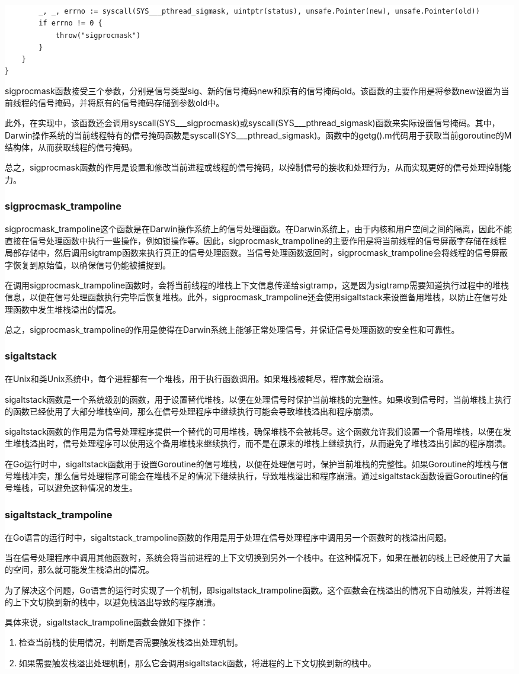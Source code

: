 ```
        _, _, errno := syscall(SYS___pthread_sigmask, uintptr(status), unsafe.Pointer(new), unsafe.Pointer(old))
        if errno != 0 {
            throw("sigprocmask")
        }
    }
}
```

sigprocmask函数接受三个参数，分别是信号类型sig、新的信号掩码new和原有的信号掩码old。该函数的主要作用是将参数new设置为当前线程的信号掩码，并将原有的信号掩码存储到参数old中。

此外，在实现中，该函数还会调用syscall(SYS___sigprocmask)或syscall(SYS___pthread_sigmask)函数来实际设置信号掩码。其中，Darwin操作系统的当前线程特有的信号掩码函数是syscall(SYS___pthread_sigmask)。函数中的getg().m代码用于获取当前goroutine的M结构体，从而获取线程的信号掩码。

总之，sigprocmask函数的作用是设置和修改当前进程或线程的信号掩码，以控制信号的接收和处理行为，从而实现更好的信号处理控制能力。



### sigprocmask_trampoline

sigprocmask_trampoline这个函数是在Darwin操作系统上的信号处理函数。在Darwin系统上，由于内核和用户空间之间的隔离，因此不能直接在信号处理函数中执行一些操作，例如锁操作等。因此，sigprocmask_trampoline的主要作用是将当前线程的信号屏蔽字存储在线程局部存储中，然后调用sigtramp函数来执行真正的信号处理函数。当信号处理函数返回时，sigprocmask_trampoline会将线程的信号屏蔽字恢复到原始值，以确保信号仍能被捕捉到。

在调用sigprocmask_trampoline函数时，会将当前线程的堆栈上下文信息传递给sigtramp，这是因为sigtramp需要知道执行过程中的堆栈信息，以便在信号处理函数执行完毕后恢复堆栈。此外，sigprocmask_trampoline还会使用sigaltstack来设置备用堆栈，以防止在信号处理函数中发生堆栈溢出的情况。

总之，sigprocmask_trampoline的作用是使得在Darwin系统上能够正常处理信号，并保证信号处理函数的安全性和可靠性。



### sigaltstack

在Unix和类Unix系统中，每个进程都有一个堆栈，用于执行函数调用。如果堆栈被耗尽，程序就会崩溃。

sigaltstack函数是一个系统级别的函数，用于设置替代堆栈，以便在处理信号时保护当前堆栈的完整性。如果收到信号时，当前堆栈上执行的函数已经使用了大部分堆栈空间，那么在信号处理程序中继续执行可能会导致堆栈溢出和程序崩溃。

sigaltstack函数的作用是为信号处理程序提供一个替代的可用堆栈，确保堆栈不会被耗尽。这个函数允许我们设置一个备用堆栈，以便在发生堆栈溢出时，信号处理程序可以使用这个备用堆栈来继续执行，而不是在原来的堆栈上继续执行，从而避免了堆栈溢出引起的程序崩溃。

在Go运行时中，sigaltstack函数用于设置Goroutine的信号堆栈，以便在处理信号时，保护当前堆栈的完整性。如果Goroutine的堆栈与信号堆栈冲突，那么信号处理程序可能会在堆栈不足的情况下继续执行，导致堆栈溢出和程序崩溃。通过sigaltstack函数设置Goroutine的信号堆栈，可以避免这种情况的发生。



### sigaltstack_trampoline

在Go语言的运行时中，sigaltstack_trampoline函数的作用是用于处理在信号处理程序中调用另一个函数时的栈溢出问题。

当在信号处理程序中调用其他函数时，系统会将当前进程的上下文切换到另外一个栈中。在这种情况下，如果在最初的栈上已经使用了大量的空间，那么就可能发生栈溢出的情况。

为了解决这个问题，Go语言的运行时实现了一个机制，即sigaltstack_trampoline函数。这个函数会在栈溢出的情况下自动触发，并将进程的上下文切换到新的栈中，以避免栈溢出导致的程序崩溃。

具体来说，sigaltstack_trampoline函数会做如下操作：

1. 检查当前栈的使用情况，判断是否需要触发栈溢出处理机制。

2. 如果需要触发栈溢出处理机制，那么它会调用sigaltstack函数，将进程的上下文切换到新的栈中。
